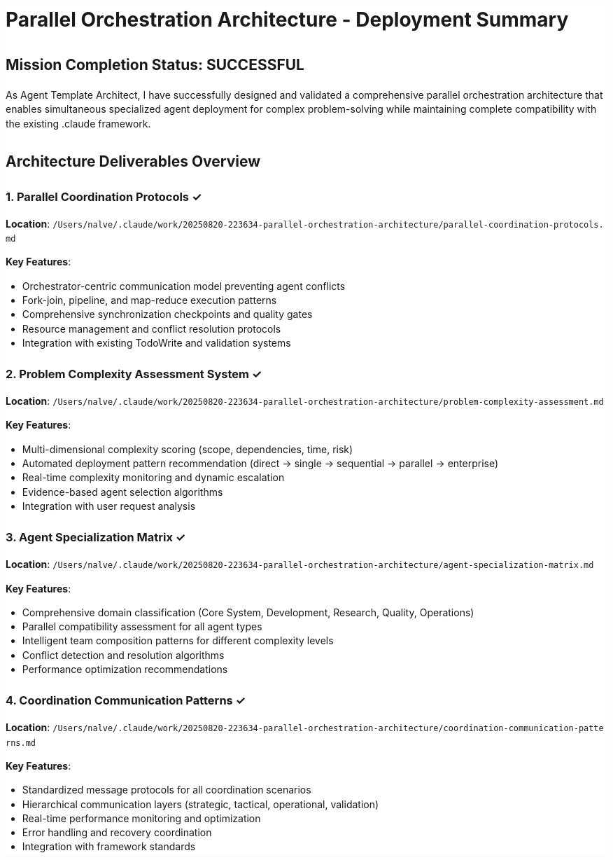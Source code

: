 # Parallel Orchestration Architecture - Deployment Summary

## Mission Completion Status: **SUCCESSFUL**

As Agent Template Architect, I have successfully designed and validated a comprehensive parallel orchestration architecture that enables simultaneous specialized agent deployment for complex problem-solving while maintaining complete compatibility with the existing .claude framework.

## Architecture Deliverables Overview

### 1. **Parallel Coordination Protocols** ✓
**Location**: `/Users/nalve/.claude/work/20250820-223634-parallel-orchestration-architecture/parallel-coordination-protocols.md`

**Key Features**:
- Orchestrator-centric communication model preventing agent conflicts
- Fork-join, pipeline, and map-reduce execution patterns
- Comprehensive synchronization checkpoints and quality gates
- Resource management and conflict resolution protocols
- Integration with existing TodoWrite and validation systems

### 2. **Problem Complexity Assessment System** ✓
**Location**: `/Users/nalve/.claude/work/20250820-223634-parallel-orchestration-architecture/problem-complexity-assessment.md`

**Key Features**:
- Multi-dimensional complexity scoring (scope, dependencies, time, risk)
- Automated deployment pattern recommendation (direct → single → sequential → parallel → enterprise)
- Real-time complexity monitoring and dynamic escalation
- Evidence-based agent selection algorithms
- Integration with user request analysis

### 3. **Agent Specialization Matrix** ✓
**Location**: `/Users/nalve/.claude/work/20250820-223634-parallel-orchestration-architecture/agent-specialization-matrix.md`

**Key Features**:
- Comprehensive domain classification (Core System, Development, Research, Quality, Operations)
- Parallel compatibility assessment for all agent types
- Intelligent team composition patterns for different complexity levels
- Conflict detection and resolution algorithms
- Performance optimization recommendations

### 4. **Coordination Communication Patterns** ✓
**Location**: `/Users/nalve/.claude/work/20250820-223634-parallel-orchestration-architecture/coordination-communication-patterns.md`

**Key Features**:
- Standardized message protocols for all coordination scenarios
- Hierarchical communication layers (strategic, tactical, operational, validation)
- Real-time performance monitoring and optimization
- Error handling and recovery coordination
- Integration with framework standards
